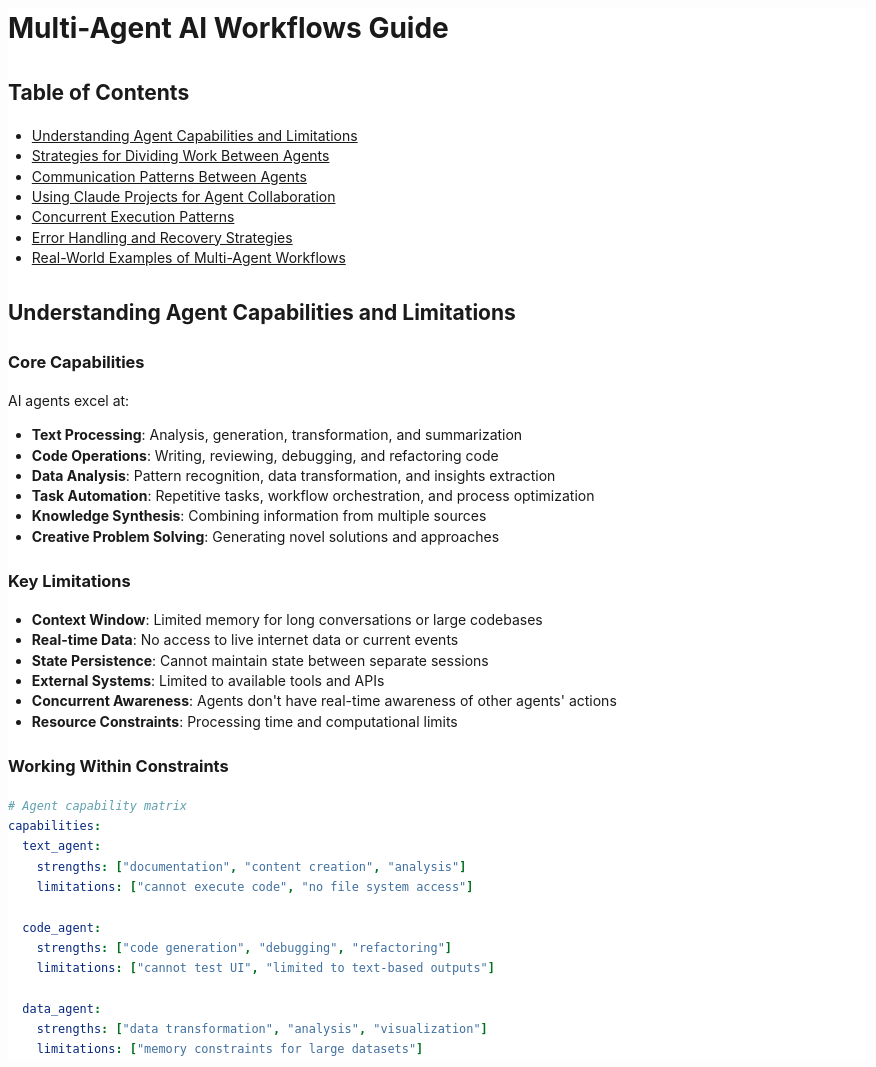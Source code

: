 # Multi-Agent AI Workflows Guide

## Table of Contents
- [Understanding Agent Capabilities and Limitations](#understanding-agent-capabilities-and-limitations)
- [Strategies for Dividing Work Between Agents](#strategies-for-dividing-work-between-agents)
- [Communication Patterns Between Agents](#communication-patterns-between-agents)
- [Using Claude Projects for Agent Collaboration](#using-claude-projects-for-agent-collaboration)
- [Concurrent Execution Patterns](#concurrent-execution-patterns)
- [Error Handling and Recovery Strategies](#error-handling-and-recovery-strategies)
- [Real-World Examples of Multi-Agent Workflows](#real-world-examples-of-multi-agent-workflows)

## Understanding Agent Capabilities and Limitations

### Core Capabilities
AI agents excel at:
- **Text Processing**: Analysis, generation, transformation, and summarization
- **Code Operations**: Writing, reviewing, debugging, and refactoring code
- **Data Analysis**: Pattern recognition, data transformation, and insights extraction
- **Task Automation**: Repetitive tasks, workflow orchestration, and process optimization
- **Knowledge Synthesis**: Combining information from multiple sources
- **Creative Problem Solving**: Generating novel solutions and approaches

### Key Limitations
- **Context Window**: Limited memory for long conversations or large codebases
- **Real-time Data**: No access to live internet data or current events
- **State Persistence**: Cannot maintain state between separate sessions
- **External Systems**: Limited to available tools and APIs
- **Concurrent Awareness**: Agents don't have real-time awareness of other agents' actions
- **Resource Constraints**: Processing time and computational limits

### Working Within Constraints
```yaml
# Agent capability matrix
capabilities:
  text_agent:
    strengths: ["documentation", "content creation", "analysis"]
    limitations: ["cannot execute code", "no file system access"]
  
  code_agent:
    strengths: ["code generation", "debugging", "refactoring"]
    limitations: ["cannot test UI", "limited to text-based outputs"]
  
  data_agent:
    strengths: ["data transformation", "analysis", "visualization"]
    limitations: ["memory constraints for large datasets"]
```

